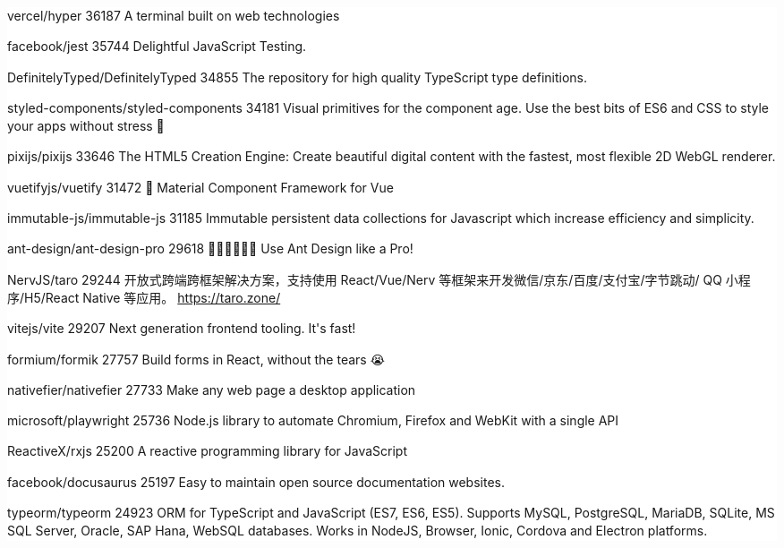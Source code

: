 
vercel/hyper                               36187
A terminal built on web technologies


facebook/jest                              35744
Delightful JavaScript Testing.


DefinitelyTyped/DefinitelyTyped            34855
The repository for high quality TypeScript type definitions.


styled-components/styled-components        34181
Visual primitives for the component age. Use the best bits of ES6 and CSS to style your apps without stress 💅


pixijs/pixijs                              33646
The HTML5 Creation Engine: Create beautiful digital content with the fastest, most flexible 2D WebGL renderer.


vuetifyjs/vuetify                          31472
🐉 Material Component Framework for Vue


immutable-js/immutable-js                  31185
Immutable persistent data collections for Javascript which increase efficiency and simplicity.


ant-design/ant-design-pro                  29618
👨🏻‍💻👩🏻‍💻 Use Ant Design like a Pro!


NervJS/taro                                29244
开放式跨端跨框架解决方案，支持使用 React/Vue/Nerv 等框架来开发微信/京东/百度/支付宝/字节跳动/ QQ 小程序/H5/React Native 等应用。  https://taro.zone/


vitejs/vite                                29207
Next generation frontend tooling. It's fast!


formium/formik                             27757
Build forms in React, without the tears 😭 


nativefier/nativefier                      27733
Make any web page a desktop application


microsoft/playwright                       25736
Node.js library to automate Chromium, Firefox and WebKit with a single API


ReactiveX/rxjs                             25200
A reactive programming library for JavaScript


facebook/docusaurus                        25197
Easy to maintain open source documentation websites.


typeorm/typeorm                            24923
ORM for TypeScript and JavaScript (ES7, ES6, ES5). Supports MySQL, PostgreSQL, MariaDB, SQLite, MS SQL Server, Oracle, SAP Hana, WebSQL databases. Works in NodeJS, Browser, Ionic, Cordova and Electron platforms.
